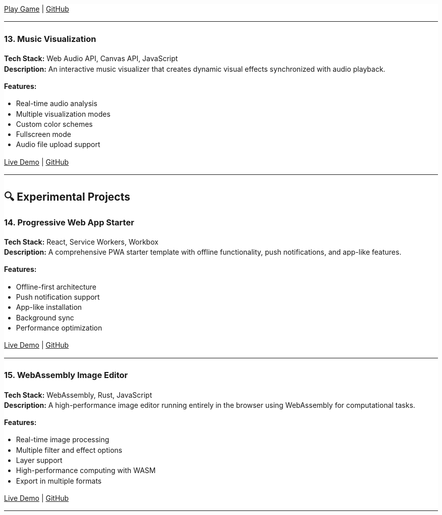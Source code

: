 [Play Game](https://game.example.com) | [GitHub](https://github.com/rohanvachheta/multiplayer-game)

---

### 13. Music Visualization
**Tech Stack:** Web Audio API, Canvas API, JavaScript  
**Description:** An interactive music visualizer that creates dynamic visual effects synchronized with audio playback.

**Features:**
- Real-time audio analysis
- Multiple visualization modes
- Custom color schemes
- Fullscreen mode
- Audio file upload support

[Live Demo](https://music-viz.example.com) | [GitHub](https://github.com/rohanvachheta/music-visualizer)

---

## 🔍 Experimental Projects

### 14. Progressive Web App Starter
**Tech Stack:** React, Service Workers, Workbox  
**Description:** A comprehensive PWA starter template with offline functionality, push notifications, and app-like features.

**Features:**
- Offline-first architecture
- Push notification support
- App-like installation
- Background sync
- Performance optimization

[Live Demo](https://pwa-starter.example.com) | [GitHub](https://github.com/rohanvachheta/pwa-starter)

---

### 15. WebAssembly Image Editor
**Tech Stack:** WebAssembly, Rust, JavaScript  
**Description:** A high-performance image editor running entirely in the browser using WebAssembly for computational tasks.

**Features:**
- Real-time image processing
- Multiple filter and effect options
- Layer support
- High-performance computing with WASM
- Export in multiple formats

[Live Demo](https://wasm-editor.example.com) | [GitHub](https://github.com/rohanvachheta/wasm-image-editor)

---